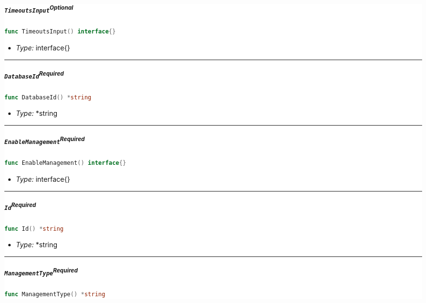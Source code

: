 ##### `TimeoutsInput`<sup>Optional</sup> <a name="TimeoutsInput" id="rhizo-co-terraform-provider-oci.databaseCloudDatabaseManagement.DatabaseCloudDatabaseManagement.property.timeoutsInput"></a>

```go
func TimeoutsInput() interface{}
```

- *Type:* interface{}

---

##### `DatabaseId`<sup>Required</sup> <a name="DatabaseId" id="rhizo-co-terraform-provider-oci.databaseCloudDatabaseManagement.DatabaseCloudDatabaseManagement.property.databaseId"></a>

```go
func DatabaseId() *string
```

- *Type:* *string

---

##### `EnableManagement`<sup>Required</sup> <a name="EnableManagement" id="rhizo-co-terraform-provider-oci.databaseCloudDatabaseManagement.DatabaseCloudDatabaseManagement.property.enableManagement"></a>

```go
func EnableManagement() interface{}
```

- *Type:* interface{}

---

##### `Id`<sup>Required</sup> <a name="Id" id="rhizo-co-terraform-provider-oci.databaseCloudDatabaseManagement.DatabaseCloudDatabaseManagement.property.id"></a>

```go
func Id() *string
```

- *Type:* *string

---

##### `ManagementType`<sup>Required</sup> <a name="ManagementType" id="rhizo-co-terraform-provider-oci.databaseCloudDatabaseManagement.DatabaseCloudDatabaseManagement.property.managementType"></a>

```go
func ManagementType() *string
```
